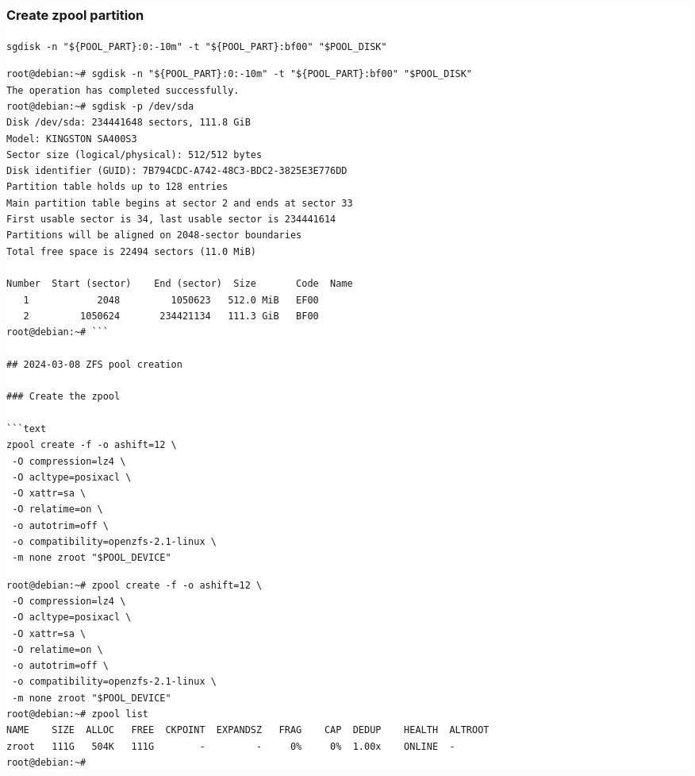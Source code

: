 ### Create zpool partition

```text
sgdisk -n "${POOL_PART}:0:-10m" -t "${POOL_PART}:bf00" "$POOL_DISK"
```

```text
root@debian:~# sgdisk -n "${POOL_PART}:0:-10m" -t "${POOL_PART}:bf00" "$POOL_DISK"
The operation has completed successfully.
root@debian:~# sgdisk -p /dev/sda
Disk /dev/sda: 234441648 sectors, 111.8 GiB
Model: KINGSTON SA400S3
Sector size (logical/physical): 512/512 bytes
Disk identifier (GUID): 7B794CDC-A742-48C3-BDC2-3825E3E776DD
Partition table holds up to 128 entries
Main partition table begins at sector 2 and ends at sector 33
First usable sector is 34, last usable sector is 234441614
Partitions will be aligned on 2048-sector boundaries
Total free space is 22494 sectors (11.0 MiB)

Number  Start (sector)    End (sector)  Size       Code  Name
   1            2048         1050623   512.0 MiB   EF00  
   2         1050624       234421134   111.3 GiB   BF00  
root@debian:~# ```

## 2024-03-08 ZFS pool creation

### Create the zpool

```text
zpool create -f -o ashift=12 \
 -O compression=lz4 \
 -O acltype=posixacl \
 -O xattr=sa \
 -O relatime=on \
 -o autotrim=off \
 -o compatibility=openzfs-2.1-linux \
 -m none zroot "$POOL_DEVICE"
```

```text
root@debian:~# zpool create -f -o ashift=12 \
 -O compression=lz4 \
 -O acltype=posixacl \
 -O xattr=sa \
 -O relatime=on \
 -o autotrim=off \
 -o compatibility=openzfs-2.1-linux \
 -m none zroot "$POOL_DEVICE"
root@debian:~# zpool list
NAME    SIZE  ALLOC   FREE  CKPOINT  EXPANDSZ   FRAG    CAP  DEDUP    HEALTH  ALTROOT
zroot   111G   504K   111G        -         -     0%     0%  1.00x    ONLINE  -
root@debian:~# 
```
